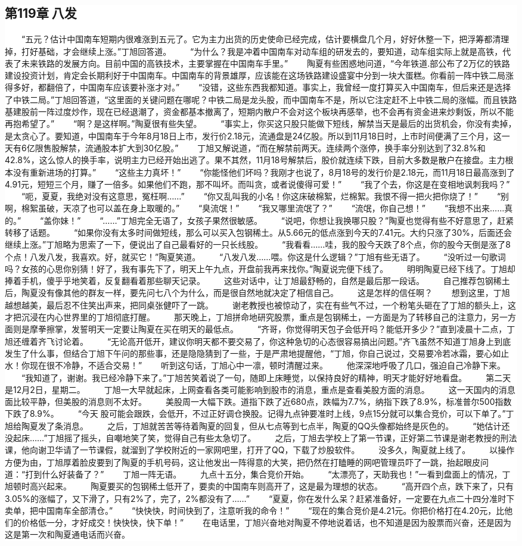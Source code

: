 
## 第119章  八发 
 
　　“五元？估计中国南车短期内很难涨到五元了。它为主力出货的历史使命已经完成，估计要横盘几个月，好好休整一下，把浮筹都清理掉，打好基础，才会继续上涨。”丁旭回答道。
　　“为什么？我是冲着中国南车对动车组的研发去的，要知道，动车组实际上就是高铁，代表了未来铁路的发展方向。目前中国的高铁技术，主要掌握在中国南车手里。”
　　陶夏有些困惑地问道，“今年铁道.部公布了2万亿的铁路建设投资计划，肯定会长期利好于中国南车。中国南车的背景雄厚，应该能在这场铁路建设盛宴中分到一块大蛋糕。你看前一阵中铁二局涨得多好，都翻倍了，中国南车应该要补涨才对。”
　　“没错，这些东西我都知道。事实上，我曾经一度打算买入中国南车，但后来还是选择了中铁二局。”丁旭回答道，“这里面的关键问题在哪呢？中铁二局是龙头股，而中国南车不是，所以它注定赶不上中铁二局的涨幅。而且铁路基建股前一阵过度炒作，现在已经退潮了，资金都基本撤离了，短期内散户不会对这个板块再感举，也不会再有资金进来炒剩饭，所以不能再抱希望了。”
　　“啊？是这样啊。”陶夏很有些失望。
　　“事实上，你买这只股只能做下短线，解禁当天是最后的出货机会，你没有卖掉，是太贪心了。要知道，中国南车于今年8月18日上市，发行价2.18元，流通盘是24亿股。所以到11月18日时，上市时间便满了三个月，这一天有6亿限售股解禁，流通股本扩大到30亿股。”
　　丁旭又解说道，“而在解禁前两天。连续两个涨停，换手率分别达到了32.8%和42.8%，这么惊人的换手率，说明主力已经开始出逃了。果不其然，11月18号解禁后，股价就连续下跌，目前大多数是散户在接盘。主力根本没有重新进场的打算。”
　　“这些主力真坏！”
　　“你能怪他们坏吗？我刚才也说了，8月18号的发行价是2.18元，而11月18日最高涨到了4.91元，短短三个月，赚了一倍多。如果他们不跑，那不叫坏。而叫贪，或者说傻得可爱！”
　　“我了个去，你这是在变相地讽刺我吗？”
　　“呃，夏夏，我绝对没有这意思，冤枉啊……”
　　“你又乱叫我的小名！你这床破棉絮，烂棉絮。我恨不得一把火把你烧了！”
　　“别啊，棉絮虽破，天凉了也可以盖在身上取暖的。”
　　“臭流氓！”
　　“我又哪里流氓了？”
　　“流氓，你自己想！”
　　“我想不出来……真的。”
　　“盖你妹！”
　　“……”丁旭完全无语了，女孩子果然很敏感。
　　“说吧，你想让我换哪只股？”陶夏也觉得有些不好意思了，赶紧转移了话题。
　　“如果你没有太多时间做短线，那么可以买入包钢稀土。从5.66元的低点涨到今天的7.41元。大约只涨了30%，后面还会继续上涨。”丁旭略为思索了一下，便说出了自己最看好的一只长线股。
　　“我看看……哇，我的股今天跌了8个点，你的股今天倒是涨了8个点！八发八发，我喜欢。好，就买它！”陶夏笑道。
　　“八发八发……喂。你这是什么逻辑？”丁旭有些无语了。
　　“没听过一句歌词吗？女孩的心思你别猜！好了，我有事先下了，明天上午九点，开盘前我再来找你。”陶夏说完便下线了。
　　明明陶夏已经下线了。丁旭却捧着手机，傻乎乎地笑着，反复翻看着那些聊天记录。
　　这些对话中，让丁旭最舒畅的，自然是最后那一段话。
　　自己推荐包钢稀土后，陶夏没有像其他的群友一样，要先问七八个为什么，而是很自然地就决定了相信自己。
　　这是怎样的信任啊？
　　想到这里，丁旭越想越美，最后忍不住笑出声来，把同桌张健吓了一跳。
　　谢老教授也被惊动了，实在有些气不过，一个粉笔头砸在了丁旭的额头上，这才把沉浸在内心世界里的丁旭彻底打醒。
　　那天晚上，丁旭拼命地研究股票，重点是包钢稀土，一方面是为了转移自己的注意力，另一方面则是摩拳擦掌，发誓明天一定要让陶夏在买在明天的最低点。
　　“齐哥，你觉得明天包子会低开吗？能低开多少？”直到凌晨十二点，丁旭还缠着齐飞讨论着。
　　“无论高开低开，建议你明天都不要交易了，你这种急切的心态很容易搞出问题。”齐飞虽然不知道丁旭身上到底发生了什么事，但结合丁旭下午问的那些事，还是隐隐猜到了一些，于是严肃地提醒他，“丁旭，你自己说过，交易要冷若冰霜，要心如止水！你现在很不冷静，不适合交易！”
　　听到这句话，丁旭心中一凛，顿时清醒过来。
　　他深深地呼吸了几口，强迫自己冷静下来。
　　“我知道了，谢谢。我已经冷静下来了。”丁旭苦笑着说了一句，随即上床睡觉，以保持良好的精神，明天才能好好地看盘。
　　第二天是12月2日，星期二。
　　丁旭一大早就起床，上网查看各类可能影响到股市的消息，重点是查看美股方面的消息。
　　这一天国内的消息面比较平静，但美股的消息则不太好。
　　美股周一大幅下跌。道指下跌了近680点，跌幅为7.7%，纳指下跌了8.9%，标准普尔500指数下跌了8.9%。
　　“今天 股可能会跟跌，会低开，不过正好调仓换股。记得九点钟要准时上线，9点15分就可以集合竞价，可以下单了。”丁旭给陶夏发了条消息。
　　之后，丁旭就苦苦等待着陶夏的回复，但从七点等到七点半，陶夏的QQ头像都始终是灰色的。
　　“她估计还没起床……”丁旭摇了摇头，自嘲地笑了笑，觉得自己有些太急切了。
　　之后，丁旭去学校上了第一节课，正好第二节课是谢老教授的刑法课，他向谢卫华请了一节课假，就溜到了学校附近的一家网吧里，打开了QQ，下载了炒股软件。
　　没多久，陶夏就上线了。
　　以操作方便为由，丁旭厚着脸皮要到了陶夏的手机号码，这让他发出一阵得意的大笑，把仍然在打瞌睡的网吧管理员吓了一跳，抬起眼皮问道：“打到什么好装备了？”
　　丁旭一阵无语。
　　九点十五分，集合竞价开始。
　　“太漂亮了，天助我也！”一看到盘面上的情况，丁旭顿时高兴起来。
　　陶夏要买的包钢稀土低开了，要卖的中国南车则高开了，这是最为理想的状态。
　　“高开四个点，跌下来了，只有3.05%的涨幅了，又下滑了，只有2%了，完了，2%都没有了……”
　　“夏夏，你在发什么呆？赶紧准备好，一定要在九点二十四分准时下卖单，把中国南车全部清仓。”
　　“快快快，时间快到了，注意听我的命令！”
　　“现在的集合竞价是4.21元。你把价格打在4.20元，比他们的价格低一分，才好成交！快快快，快下单！”
　　在电话里，丁旭兴奋地对陶夏不停地说着话，也不知道是因为股票而兴奋，还是因为这是第一次和陶夏通电话而兴奋。